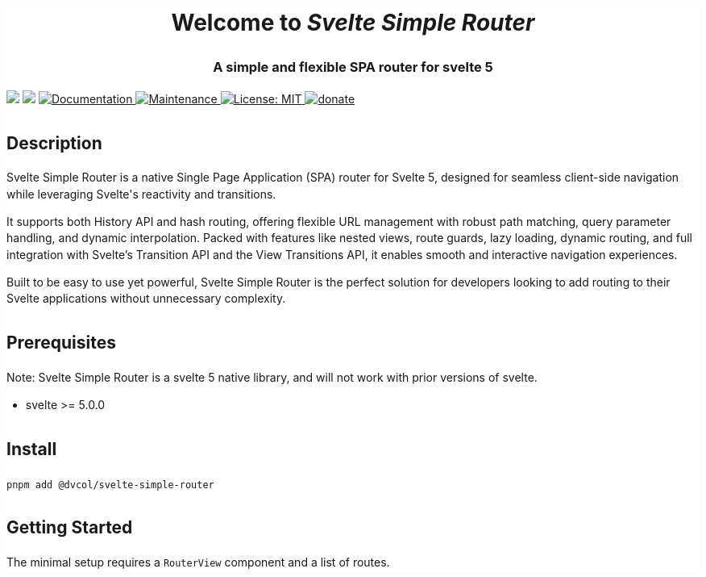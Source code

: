 <h1 align="center">Welcome to <i>Svelte Simple Router</i></h1>
<h3 align="center">A simple and flexible SPA router for svelte 5</h3>

<p>
  <img src="https://img.shields.io/badge/pnpm-%3E%3D8.0.0-blue.svg" />
  <img src="https://img.shields.io/badge/node-%3E%3D20.0.0-blue.svg" />
  <a href="https://github.com/dvcol/svelte-simple-router#readme" target="_blank">
    <img alt="Documentation" src="https://img.shields.io/badge/documentation-yes-brightgreen.svg" />
  </a>
  <a href="https://github.com/dvcol/svelte-simple-router/graphs/commit-activity" target="_blank">
    <img alt="Maintenance" src="https://img.shields.io/badge/Maintained%3F-yes-green.svg" />
  </a>
  <a href="https://github.com/dvcol/svelte-simple-router/blob/master/LICENSE" target="_blank">
    <img alt="License: MIT" src="https://img.shields.io/github/license/dvcol/svelte-simple-router" />
  </a>
 <a href="https://paypal.me/dvcol/5" target="_blank">
    <img alt="donate" src="https://img.shields.io/badge/Donate%20€-PayPal-brightgreen.svg" />
  </a>
</p>

## Description

Svelte Simple Router is a native Single Page Application (SPA) router for Svelte 5, designed for seamless client-side navigation while leveraging Svelte's reactivity and transitions.

It supports both History API and hash routing, offering flexible URL management with robust path matching, query parameter handling, and dynamic interpolation. Packed with features like nested views, route guards, lazy loading, dynamic routing, and full integration with Svelte’s Transition API and the View Transitions API, it enables smooth and interactive navigation experiences.

Built to be easy to use yet powerful, Svelte Simple Router is the perfect solution for developers looking to add routing to their Svelte applications without unnecessary complexity.

## Prerequisites

Note: Svelte Simple Router is a svelte 5 native library, and will not work with prior versions of svelte.

- svelte >= 5.0.0

## Install

```sh
pnpm add @dvcol/svelte-simple-router
```

## Getting Started

The minimal setup requires a `RouterView` component and a list of routes.
